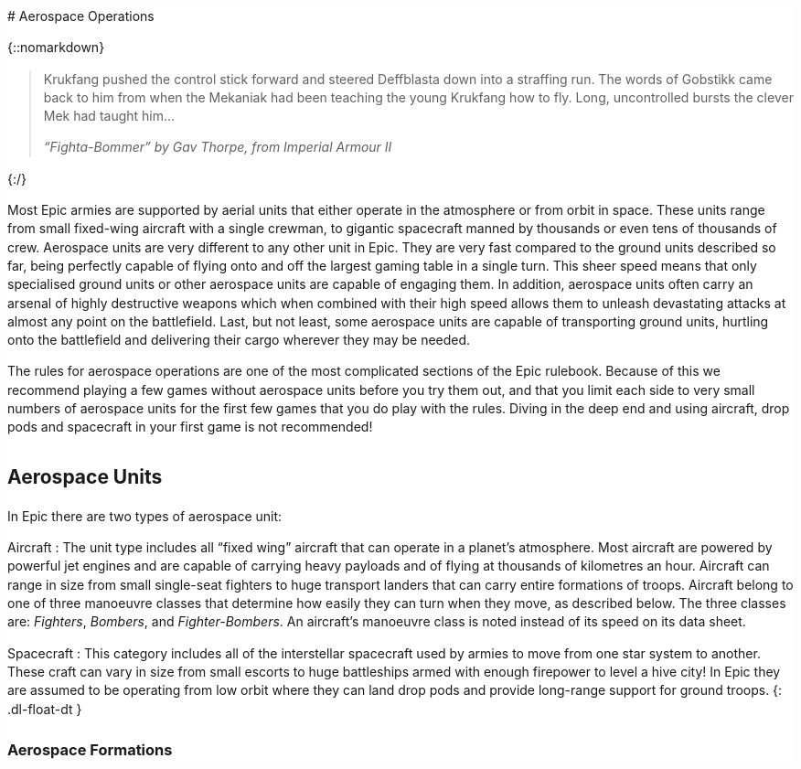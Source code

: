 <section class="two-column">
# Aerospace Operations

{::nomarkdown}
<blockquote>
  <p>Krukfang pushed the control stick forward and steered Deffblasta down into a straffing run. The words of Gobstikk came back to him from when the Mekaniak had been teaching the young Krukfang how to fly. Long, uncontrolled bursts the clever Mek had taught him…</p>

  <footer class="text-right"><cite><q>Fighta-Bommer</q> by Gav Thorpe, from Imperial Armour II</cite></footer>
</blockquote>
{:/}

Most Epic armies are supported by aerial units that either operate in the atmosphere or from orbit in space. These units range from small fixed-wing aircraft with a single crewman, to gigantic spacecraft manned by thousands or even tens of thousands of crew. Aerospace units are very different to any other unit in Epic. They are very fast compared to the ground units described so far, being perfectly capable of flying onto and off the largest gaming table in a single turn. This sheer speed means that only specialised ground units or other aerospace units are capable of engaging them. In addition, aerospace units often carry an arsenal of highly destructive weapons which when combined with their high speed allows them to unleash devastating attacks at almost any point on the battlefield. Last, but not least, some aerospace units are capable of transporting ground units, hurtling onto the battlefield and delivering their cargo wherever they may be needed.

The rules for aerospace operations are one of the most complicated sections of the Epic rulebook. Because of this we recommend playing a few games without aerospace units before you try them out, and that you limit each side to very small numbers of aerospace units for the first few games that you do play with the rules. Diving in the deep end and using aircraft, drop pods and spacecraft in your first game is not recommended!

## Aerospace Units

In Epic there are two types of aerospace unit:

Aircraft
: The unit type includes all <q>fixed wing</q> aircraft that can operate in a planet’s atmosphere. Most aircraft are powered by powerful jet engines and are capable of carrying heavy payloads and of flying at thousands of kilometres an hour. Aircraft can range in size from small single-seat fighters to huge transport landers that can carry entire formations of troops. Aircraft belong to one of three manoeuvre classes that determine how easily they can turn when they move, as described below. The three classes are: _Fighters_, _Bombers_, and _Fighter-Bombers_. An aircraft’s manoeuvre class is noted instead of its speed on its data sheet.

Spacecraft
: This category includes all of the interstellar spacecraft used by armies to move from one star system to another. These craft can vary in size from small escorts to huge battleships armed with enough firepower to level a hive city! In Epic they are assumed to be operating from low orbit where they can land drop pods and provide long-range support for ground troops.
{: .dl-float-dt }

### Aerospace Formations
